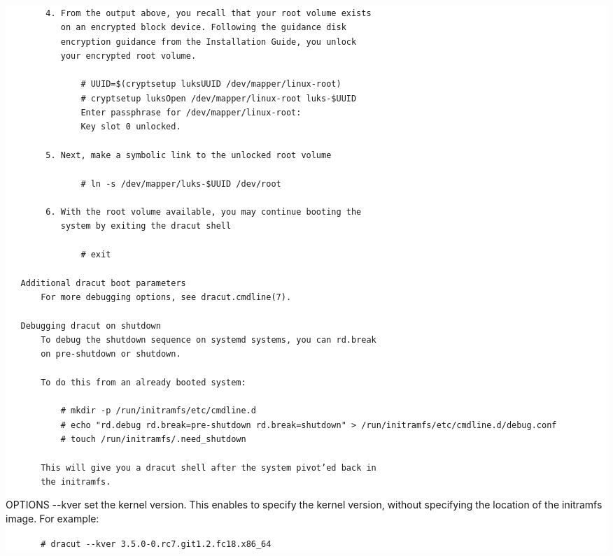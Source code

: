             4. From the output above, you recall that your root volume exists
               on an encrypted block device. Following the guidance disk
               encryption guidance from the Installation Guide, you unlock
               your encrypted root volume.

                   # UUID=$(cryptsetup luksUUID /dev/mapper/linux-root)
                   # cryptsetup luksOpen /dev/mapper/linux-root luks-$UUID
                   Enter passphrase for /dev/mapper/linux-root:
                   Key slot 0 unlocked.

            5. Next, make a symbolic link to the unlocked root volume

                   # ln -s /dev/mapper/luks-$UUID /dev/root

            6. With the root volume available, you may continue booting the
               system by exiting the dracut shell

                   # exit

       Additional dracut boot parameters
           For more debugging options, see dracut.cmdline(7).

       Debugging dracut on shutdown
           To debug the shutdown sequence on systemd systems, you can rd.break
           on pre-shutdown or shutdown.

           To do this from an already booted system:

               # mkdir -p /run/initramfs/etc/cmdline.d
               # echo "rd.debug rd.break=pre-shutdown rd.break=shutdown" > /run/initramfs/etc/cmdline.d/debug.conf
               # touch /run/initramfs/.need_shutdown

           This will give you a dracut shell after the system pivot’ed back in
           the initramfs.

OPTIONS
       --kver <kernel version>
           set the kernel version. This enables to specify the kernel version,
           without specifying the location of the initramfs image. For
           example:

           # dracut --kver 3.5.0-0.rc7.git1.2.fc18.x86_64
